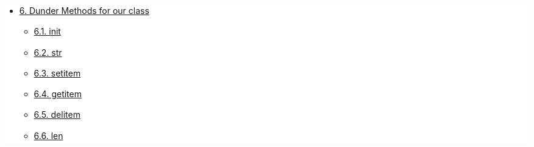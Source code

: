-   <span class="text-4505230f--TextH400-3033861f--textContentFamily-49a318e1"><span data-key="8b4c8076f52243e3b58230095c041d8a"><span data-offset-key="8b4c8076f52243e3b58230095c041d8a:0"><span data-slate-zero-width="z">​</span></span></span><a href="https://www.section.io/engineering-education/dunder-methods-python/#6-dunder-methods-for-our-class" class="link-a079aa82--primary-53a25e66--link-faf6c434"><span data-key="bce874efccc44e7fb51fddc067c7a147"><span data-offset-key="bce874efccc44e7fb51fddc067c7a147:0">6. Dunder Methods for our class</span></span></a><span data-key="a6bdcc4d5d674560b5c13a01c913a058"><span data-offset-key="a6bdcc4d5d674560b5c13a01c913a058:0"><span data-slate-zero-width="z">​</span></span></span></span>

    -   <span class="text-4505230f--TextH400-3033861f--textContentFamily-49a318e1"><span data-key="1e2abe14c2234b2eaa81485beedbd052"><span data-offset-key="1e2abe14c2234b2eaa81485beedbd052:0"><span data-slate-zero-width="z">​</span></span></span><a href="https://www.section.io/engineering-education/dunder-methods-python/#61-init" class="link-a079aa82--primary-53a25e66--link-faf6c434"><span data-key="57919109efaa4c3b8cd52eced302edf1"><span data-offset-key="57919109efaa4c3b8cd52eced302edf1:0">6.1. init</span></span></a><span data-key="01b58bf62fdc45f09ebef09dade18611"><span data-offset-key="01b58bf62fdc45f09ebef09dade18611:0"><span data-slate-zero-width="z">​</span></span></span></span>

    -   <span class="text-4505230f--TextH400-3033861f--textContentFamily-49a318e1"><span data-key="237b7d30584248e6a62052a29caf1ab7"><span data-offset-key="237b7d30584248e6a62052a29caf1ab7:0"><span data-slate-zero-width="z">​</span></span></span><a href="https://www.section.io/engineering-education/dunder-methods-python/#62-str" class="link-a079aa82--primary-53a25e66--link-faf6c434"><span data-key="2dc2f55cc797402c8fc025269e722d41"><span data-offset-key="2dc2f55cc797402c8fc025269e722d41:0">6.2. str</span></span></a><span data-key="9e246ed169b046c4bafcec32e75c732b"><span data-offset-key="9e246ed169b046c4bafcec32e75c732b:0"><span data-slate-zero-width="z">​</span></span></span></span>

    -   <span class="text-4505230f--TextH400-3033861f--textContentFamily-49a318e1"><span data-key="741dc5eb1c3f4c4f9e4be91482f181d9"><span data-offset-key="741dc5eb1c3f4c4f9e4be91482f181d9:0"><span data-slate-zero-width="z">​</span></span></span><a href="https://www.section.io/engineering-education/dunder-methods-python/#63-setitem" class="link-a079aa82--primary-53a25e66--link-faf6c434"><span data-key="ad9d00aef3634fd9b40b5aa26df0990c"><span data-offset-key="ad9d00aef3634fd9b40b5aa26df0990c:0">6.3. setitem</span></span></a><span data-key="8ea05048120a40c281222e2ad03d1fba"><span data-offset-key="8ea05048120a40c281222e2ad03d1fba:0"><span data-slate-zero-width="z">​</span></span></span></span>

    -   <span class="text-4505230f--TextH400-3033861f--textContentFamily-49a318e1"><span data-key="d795727523784d10b37562f02e6d106a"><span data-offset-key="d795727523784d10b37562f02e6d106a:0"><span data-slate-zero-width="z">​</span></span></span><a href="https://www.section.io/engineering-education/dunder-methods-python/#64-getitem" class="link-a079aa82--primary-53a25e66--link-faf6c434"><span data-key="adb78df394334235a4a336b0eafe4bfd"><span data-offset-key="adb78df394334235a4a336b0eafe4bfd:0">6.4. getitem</span></span></a><span data-key="213a47f952c142c4926e47d5352c51e2"><span data-offset-key="213a47f952c142c4926e47d5352c51e2:0"><span data-slate-zero-width="z">​</span></span></span></span>

    -   <span class="text-4505230f--TextH400-3033861f--textContentFamily-49a318e1"><span data-key="34f0db294ecf4a49833a2079ce106729"><span data-offset-key="34f0db294ecf4a49833a2079ce106729:0"><span data-slate-zero-width="z">​</span></span></span><a href="https://www.section.io/engineering-education/dunder-methods-python/#65-delitem" class="link-a079aa82--primary-53a25e66--link-faf6c434"><span data-key="7a4d6ab2092c4bdb87c0313cc82b4213"><span data-offset-key="7a4d6ab2092c4bdb87c0313cc82b4213:0">6.5. delitem</span></span></a><span data-key="2c6fd400632b4705b422785b92b18b5b"><span data-offset-key="2c6fd400632b4705b422785b92b18b5b:0"><span data-slate-zero-width="z">​</span></span></span></span>

    -   <span class="text-4505230f--TextH400-3033861f--textContentFamily-49a318e1"><span data-key="a0fde1a60bde4a8c8cfc685b99303910"><span data-offset-key="a0fde1a60bde4a8c8cfc685b99303910:0"><span data-slate-zero-width="z">​</span></span></span><a href="https://www.section.io/engineering-education/dunder-methods-python/#66-len" class="link-a079aa82--primary-53a25e66--link-faf6c434"><span data-key="c351bba122a54c98aede3375dce981f8"><span data-offset-key="c351bba122a54c98aede3375dce981f8:0">6.6. len</span></span></a><span data-key="f0b7e962f6f74143a939429f916dd0a6"><span data-offset-key="f0b7e962f6f74143a939429f916dd0a6:0"><span data-slate-zero-width="z">​</span></span></span></span>
